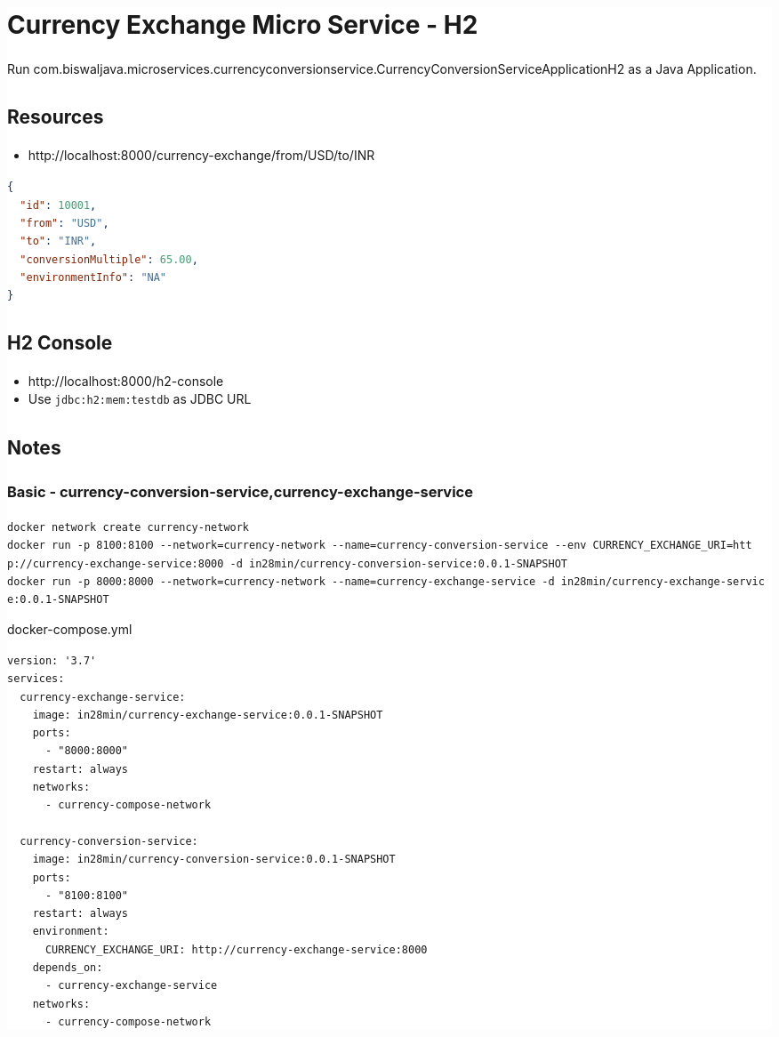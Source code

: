 # Currency Exchange Micro Service - H2

Run com.biswaljava.microservices.currencyconversionservice.CurrencyConversionServiceApplicationH2 as a Java Application.

## Resources

- http://localhost:8000/currency-exchange/from/USD/to/INR

```json
{
  "id": 10001,
  "from": "USD",
  "to": "INR",
  "conversionMultiple": 65.00,
  "environmentInfo": "NA"
}
```

## H2 Console

- http://localhost:8000/h2-console
- Use `jdbc:h2:mem:testdb` as JDBC URL


## Notes

### Basic - currency-conversion-service,currency-exchange-service 

```
docker network create currency-network
docker run -p 8100:8100 --network=currency-network --name=currency-conversion-service --env CURRENCY_EXCHANGE_URI=http://currency-exchange-service:8000 -d in28min/currency-conversion-service:0.0.1-SNAPSHOT
docker run -p 8000:8000 --network=currency-network --name=currency-exchange-service -d in28min/currency-exchange-service:0.0.1-SNAPSHOT
```
docker-compose.yml

```
version: '3.7'
services:
  currency-exchange-service:
    image: in28min/currency-exchange-service:0.0.1-SNAPSHOT
    ports:
      - "8000:8000"
    restart: always
    networks:
      - currency-compose-network

  currency-conversion-service:
    image: in28min/currency-conversion-service:0.0.1-SNAPSHOT
    ports:
      - "8100:8100"
    restart: always
    environment:
      CURRENCY_EXCHANGE_URI: http://currency-exchange-service:8000
    depends_on:
      - currency-exchange-service
    networks:
      - currency-compose-network

```
